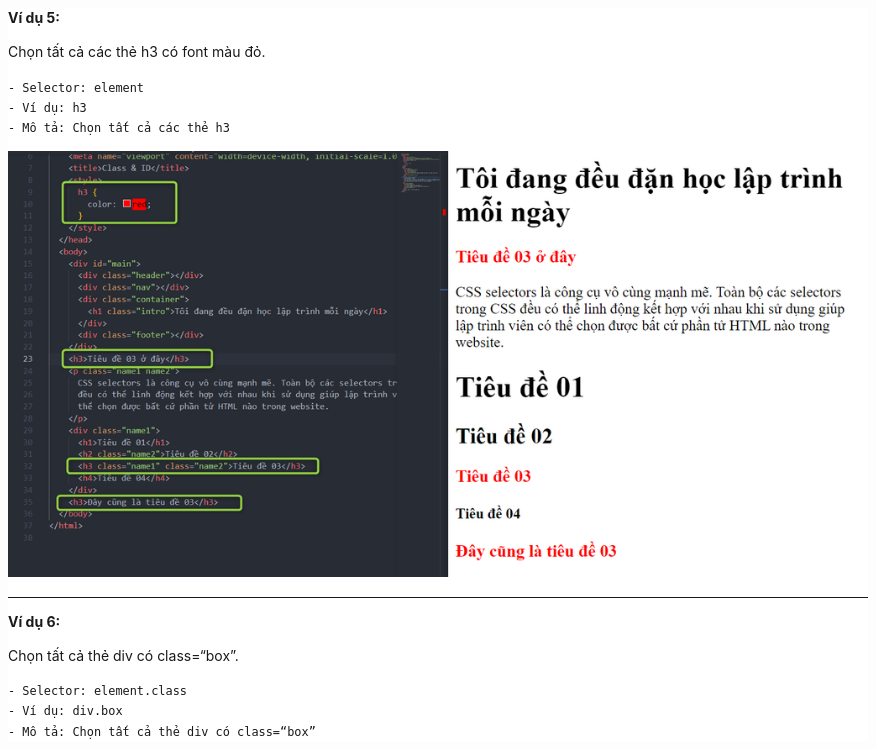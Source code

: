 
**Ví dụ 5:**

Chọn tất cả các thẻ h3 có font màu đỏ.

```
- Selector: element
- Ví dụ: h3
- Mô tả: Chọn tất cả các thẻ h3
```

![Ví dụ các thẻ h3 có font màu đỏ](./images/005.png "Chọn tất cả các thẻ h3 có font màu đỏ")

---

**Ví dụ 6:**

Chọn tất cả thẻ div có class=“box”.

```
- Selector: element.class
- Ví dụ: div.box
- Mô tả: Chọn tất cả thẻ div có class=“box”
```
